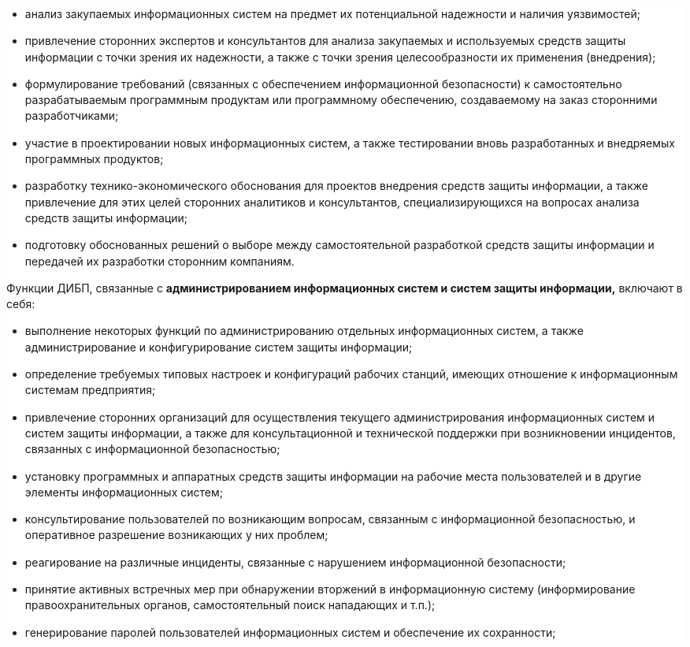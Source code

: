-   анализ закупаемых информационных систем на предмет их потенциальной
    надежности и наличия уязвимостей;

-   привлечение сторонних экспертов и консультантов для анализа
    закупаемых и используемых средств защиты информации с точки зрения
    их надежности, а также с точки зрения целесообразности их применения
    (внедрения);

-   формулирование требований (связанных с обеспечением информационной
    безопасности) к самостоятельно разрабатываемым программным продуктам
    или программному обеспечению, создаваемому на заказ сторонними
    разработчиками;

-   участие в проектировании новых информационных систем, а также
    тестировании вновь разработанных и внедряемых программных продуктов;

-   разработку технико-экономического обоснования для проектов внедрения
    средств защиты информации, а также привлечение для этих целей
    сторонних аналитиков и консультантов, специализирующихся на вопросах
    анализа средств защиты информации;

-   подготовку обоснованных решений о выборе между самостоятельной
    разработкой средств защиты информации и передачей их разработки
    сторонним компаниям.

Функции ДИБП, связанные с **администрированием информационных систем и
систем защиты информации,** включают в себя:

-   выполнение некоторых функций по администрированию отдельных
    информационных систем, а также администрирование и конфигурирование
    систем защиты информации;

-   определение требуемых типовых настроек и конфигураций рабочих
    станций, имеющих отношение к информационным системам предприятия;

-   привлечение сторонних организаций для осуществления текущего
    администрирования информационных систем и систем защиты информации,
    а также для консультационной и технической поддержки при
    возникновении инцидентов, связанных с информационной безопасностью;

-   установку программных и аппаратных средств защиты информации на
    рабочие места пользователей и в другие элементы информационных
    систем;

-   консультирование пользователей по возникающим вопросам, связанным с
    информационной безопасностью, и оперативное разрешение возникающих у
    них проблем;

-   реагирование на различные инциденты, связанные с нарушением
    информационной безопасности;

-   принятие активных встречных мер при обнаружении вторжений в
    информационную систему (информирование правоохранительных органов,
    самостоятельный поиск нападающих и т.п.);

-   генерирование паролей пользователей информационных систем и
    обеспечение их сохранности;
